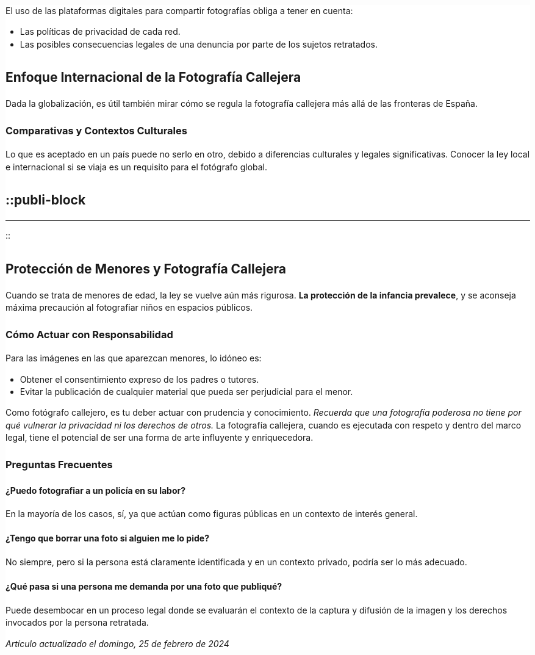 El uso de las plataformas digitales para compartir fotografías obliga a tener en cuenta:

- Las políticas de privacidad de cada red.
- Las posibles consecuencias legales de una denuncia por parte de los sujetos retratados.

## Enfoque Internacional de la Fotografía Callejera

Dada la globalización, es útil también mirar cómo se regula la fotografía callejera más allá de las fronteras de España.

### Comparativas y Contextos Culturales

Lo que es aceptado en un país puede no serlo en otro, debido a diferencias culturales y legales significativas. Conocer la ley local e internacional si se viaja es un requisito para el fotógrafo global.


  ::publi-block
  ---
  ---
  ::
  
  

## Protección de Menores y Fotografía Callejera

Cuando se trata de menores de edad, la ley se vuelve aún más rigurosa. **La protección de la infancia prevalece**, y se aconseja máxima precaución al fotografiar niños en espacios públicos.

### Cómo Actuar con Responsabilidad

Para las imágenes en las que aparezcan menores, lo idóneo es:

- Obtener el consentimiento expreso de los padres o tutores.
- Evitar la publicación de cualquier material que pueda ser perjudicial para el menor.

Como fotógrafo callejero, es tu deber actuar con prudencia y conocimiento. *Recuerda que una fotografía poderosa no tiene por qué vulnerar la privacidad ni los derechos de otros.* La fotografía callejera, cuando es ejecutada con respeto y dentro del marco legal, tiene el potencial de ser una forma de arte influyente y enriquecedora.

### Preguntas Frecuentes

#### ¿Puedo fotografiar a un policía en su labor?
En la mayoría de los casos, sí, ya que actúan como figuras públicas en un contexto de interés general.

#### ¿Tengo que borrar una foto si alguien me lo pide?
No siempre, pero si la persona está claramente identificada y en un contexto privado, podría ser lo más adecuado.

#### ¿Qué pasa si una persona me demanda por una foto que publiqué?
Puede desembocar en un proceso legal donde se evaluarán el contexto de la captura y difusión de la imagen y los derechos invocados por la persona retratada.

_Artículo actualizado el domingo, 25 de febrero de 2024_